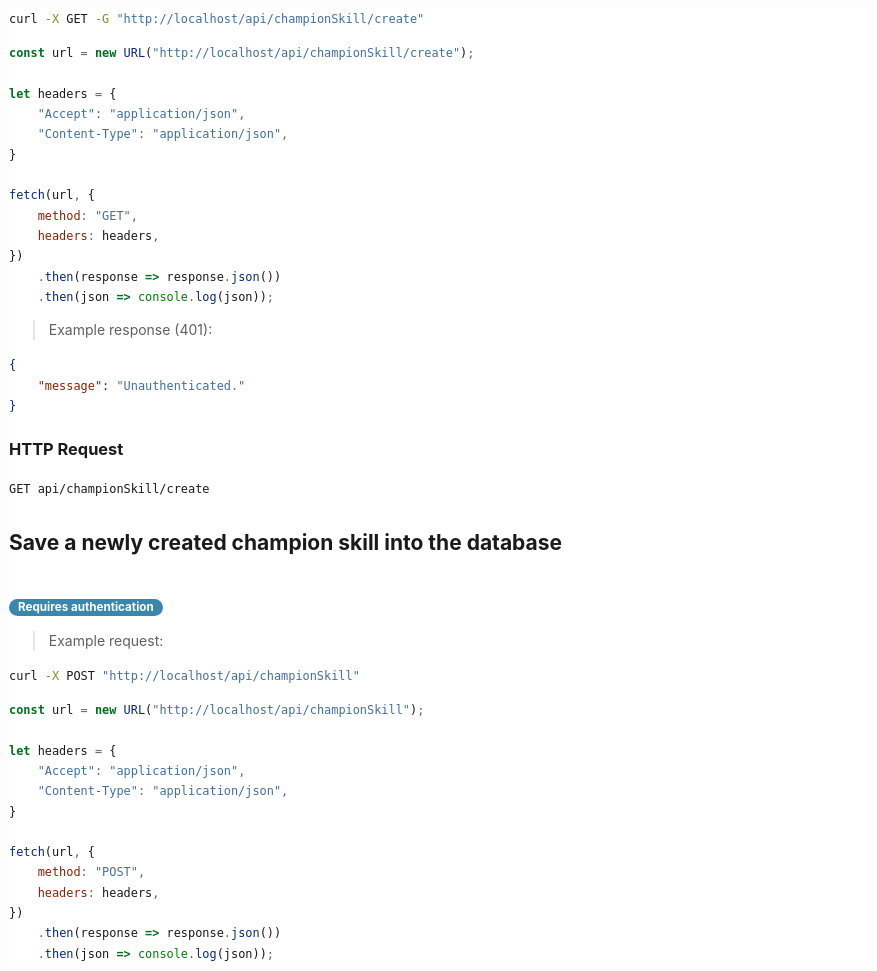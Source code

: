 ```bash
curl -X GET -G "http://localhost/api/championSkill/create" 
```

```javascript
const url = new URL("http://localhost/api/championSkill/create");

let headers = {
    "Accept": "application/json",
    "Content-Type": "application/json",
}

fetch(url, {
    method: "GET",
    headers: headers,
})
    .then(response => response.json())
    .then(json => console.log(json));
```


> Example response (401):

```json
{
    "message": "Unauthenticated."
}
```

### HTTP Request
`GET api/championSkill/create`





## Save a newly created champion skill into the database

<br><small style="padding: 1px 9px 2px;font-weight: bold;white-space: nowrap;color: #ffffff;-webkit-border-radius: 9px;-moz-border-radius: 9px;border-radius: 9px;background-color: #3a87ad;">Requires authentication</small>
> Example request:

```bash
curl -X POST "http://localhost/api/championSkill" 
```

```javascript
const url = new URL("http://localhost/api/championSkill");

let headers = {
    "Accept": "application/json",
    "Content-Type": "application/json",
}

fetch(url, {
    method: "POST",
    headers: headers,
})
    .then(response => response.json())
    .then(json => console.log(json));
```
